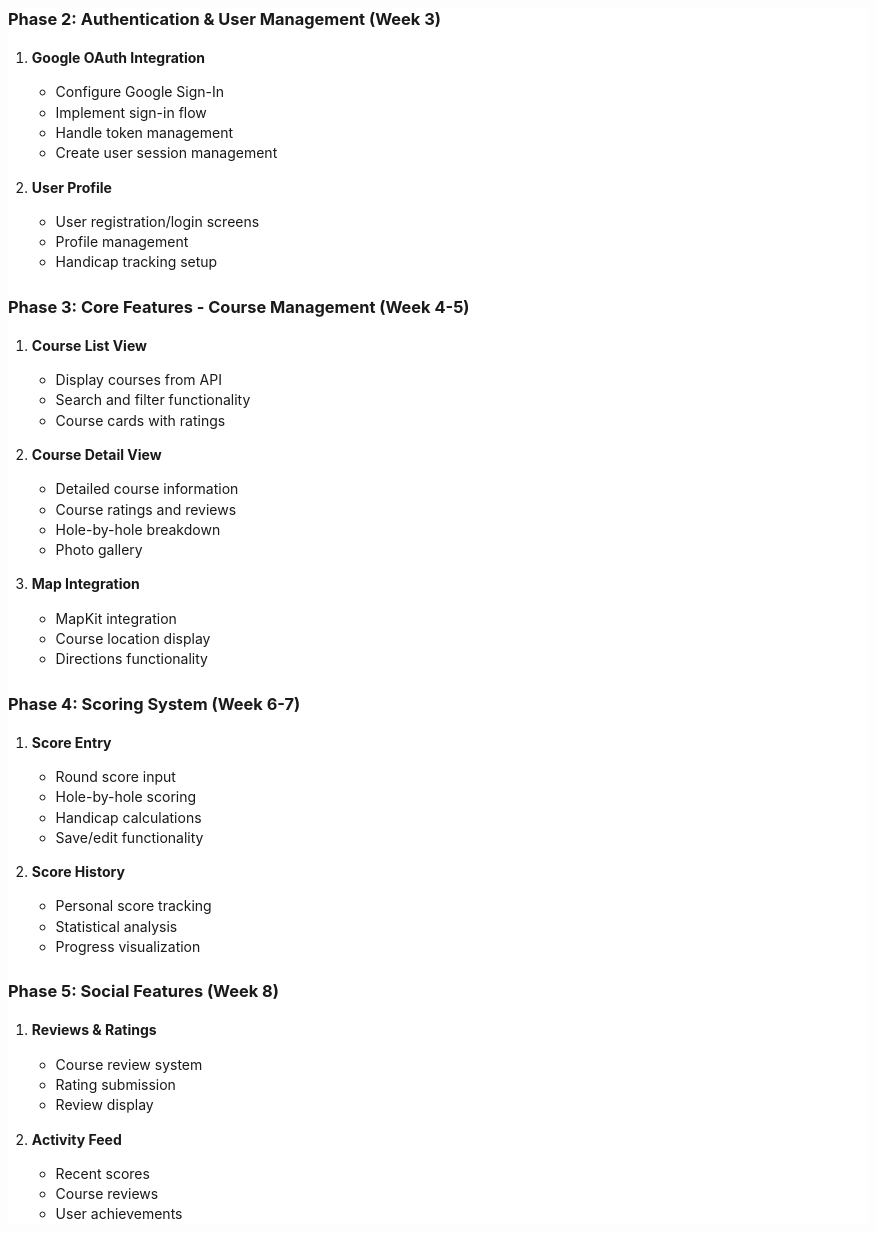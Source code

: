 ### Phase 2: Authentication & User Management (Week 3)
1. **Google OAuth Integration**
   - Configure Google Sign-In
   - Implement sign-in flow
   - Handle token management
   - Create user session management

2. **User Profile**
   - User registration/login screens
   - Profile management
   - Handicap tracking setup

### Phase 3: Core Features - Course Management (Week 4-5)
1. **Course List View**
   - Display courses from API
   - Search and filter functionality
   - Course cards with ratings

2. **Course Detail View**
   - Detailed course information
   - Course ratings and reviews
   - Hole-by-hole breakdown
   - Photo gallery

3. **Map Integration**
   - MapKit integration
   - Course location display
   - Directions functionality

### Phase 4: Scoring System (Week 6-7)
1. **Score Entry**
   - Round score input
   - Hole-by-hole scoring
   - Handicap calculations
   - Save/edit functionality

2. **Score History**
   - Personal score tracking
   - Statistical analysis
   - Progress visualization

### Phase 5: Social Features (Week 8)
1. **Reviews & Ratings**
   - Course review system
   - Rating submission
   - Review display

2. **Activity Feed**
   - Recent scores
   - Course reviews
   - User achievements
